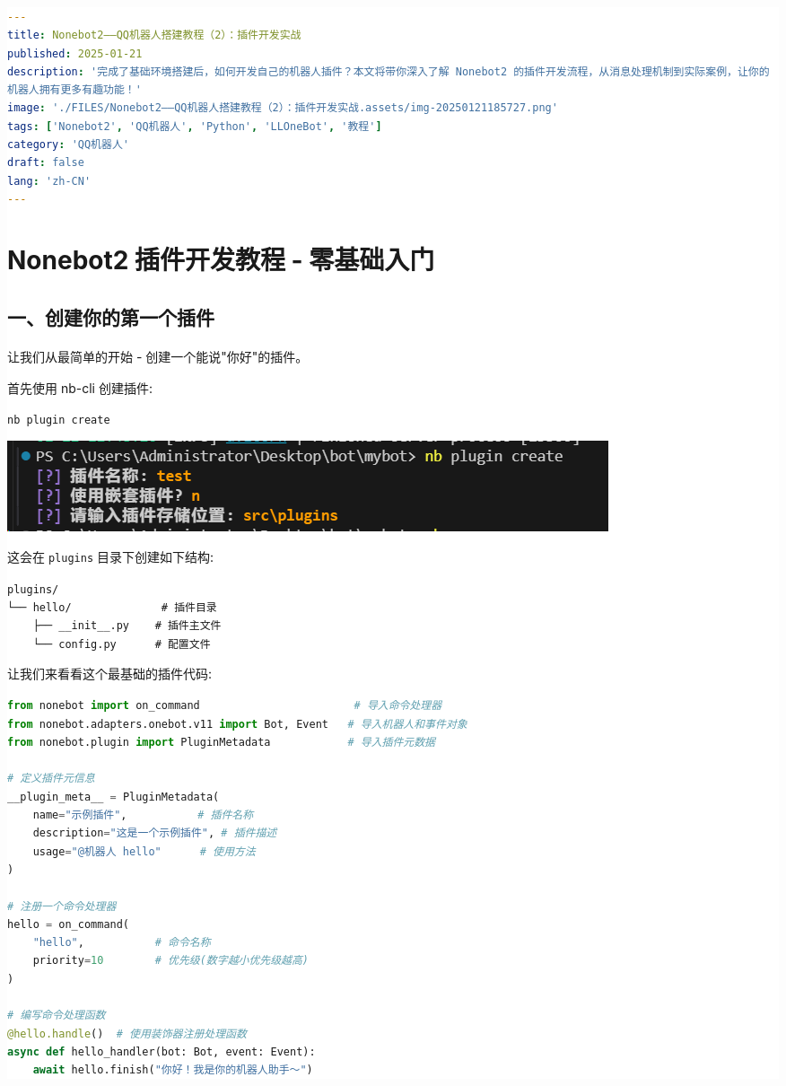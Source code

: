 ```yaml
---
title: Nonebot2——QQ机器人搭建教程（2）：插件开发实战
published: 2025-01-21
description: '完成了基础环境搭建后，如何开发自己的机器人插件？本文将带你深入了解 Nonebot2 的插件开发流程，从消息处理机制到实际案例，让你的机器人拥有更多有趣功能！'
image: './FILES/Nonebot2——QQ机器人搭建教程（2）：插件开发实战.assets/img-20250121185727.png'
tags: ['Nonebot2', 'QQ机器人', 'Python', 'LLOneBot', '教程']
category: 'QQ机器人'
draft: false 
lang: 'zh-CN'
---
```


# Nonebot2 插件开发教程 - 零基础入门

## 一、创建你的第一个插件

让我们从最简单的开始 - 创建一个能说"你好"的插件。

首先使用 nb-cli 创建插件:

```bash
nb plugin create
```

![创建插件](./FILES/Nonebot2——QQ机器人搭建教程（2）：插件开发实战.assets/img-20250121115218.png)

这会在 `plugins` 目录下创建如下结构:
```
plugins/
└── hello/              # 插件目录
    ├── __init__.py    # 插件主文件 
    └── config.py      # 配置文件
```

让我们来看看这个最基础的插件代码:

```python
from nonebot import on_command                        # 导入命令处理器
from nonebot.adapters.onebot.v11 import Bot, Event   # 导入机器人和事件对象
from nonebot.plugin import PluginMetadata            # 导入插件元数据

# 定义插件元信息
__plugin_meta__ = PluginMetadata(
    name="示例插件",           # 插件名称
    description="这是一个示例插件", # 插件描述
    usage="@机器人 hello"      # 使用方法
)

# 注册一个命令处理器
hello = on_command(
    "hello",           # 命令名称
    priority=10        # 优先级(数字越小优先级越高)
)

# 编写命令处理函数
@hello.handle()  # 使用装饰器注册处理函数
async def hello_handler(bot: Bot, event: Event):
    await hello.finish("你好！我是你的机器人助手～")
```
